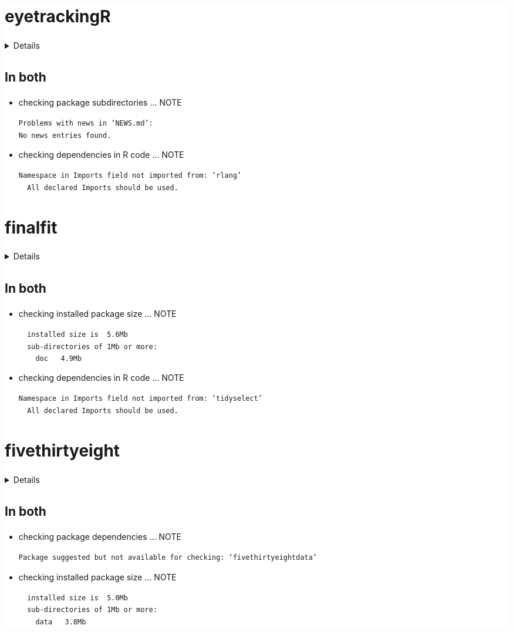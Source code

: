 # eyetrackingR

<details></details>

## In both

*   checking package subdirectories ... NOTE
    ```
    Problems with news in ‘NEWS.md’:
    No news entries found.
    ```

*   checking dependencies in R code ... NOTE
    ```
    Namespace in Imports field not imported from: ‘rlang’
      All declared Imports should be used.
    ```

# finalfit

<details></details>

## In both

*   checking installed package size ... NOTE
    ```
      installed size is  5.6Mb
      sub-directories of 1Mb or more:
        doc   4.9Mb
    ```

*   checking dependencies in R code ... NOTE
    ```
    Namespace in Imports field not imported from: ‘tidyselect’
      All declared Imports should be used.
    ```

# fivethirtyeight

<details></details>

## In both

*   checking package dependencies ... NOTE
    ```
    Package suggested but not available for checking: ‘fivethirtyeightdata’
    ```

*   checking installed package size ... NOTE
    ```
      installed size is  5.0Mb
      sub-directories of 1Mb or more:
        data   3.8Mb
    ```

